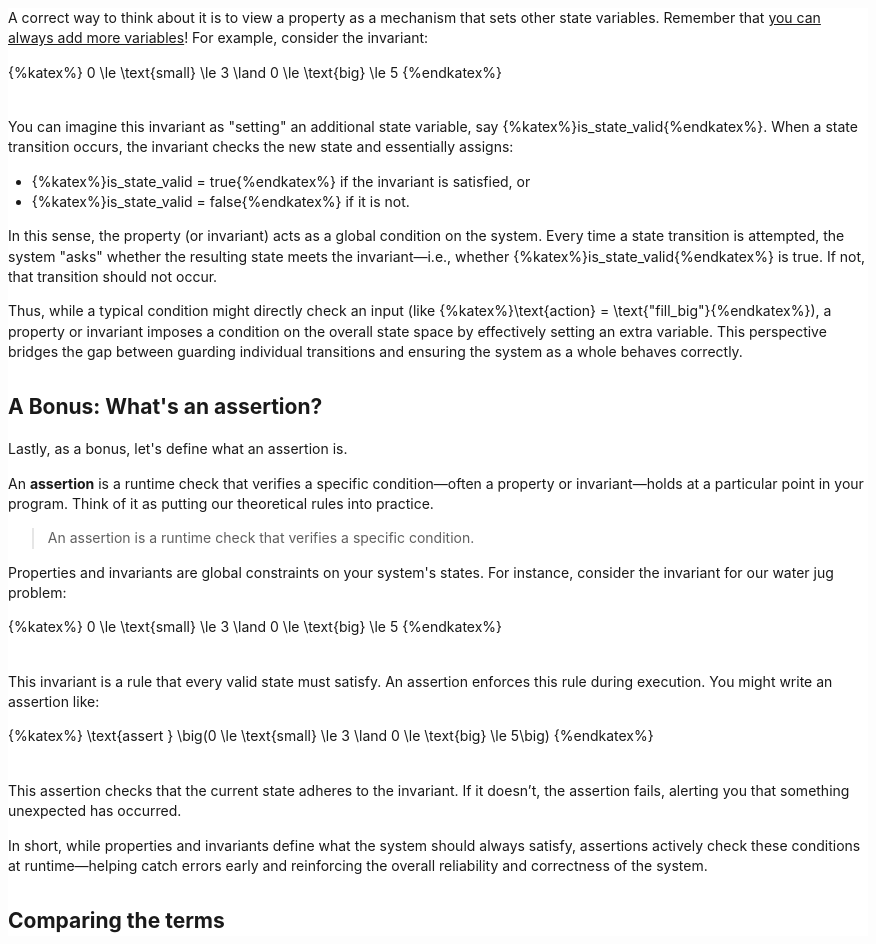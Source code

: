 A correct way to think about it is to view a property as a mechanism that sets other state variables.
Remember that [you can always add more variables](#You-can-always-add-more-variables)! For example, consider the invariant:

{%katex%}
0 \le \text{small} \le 3 \land 0 \le \text{big} \le 5
{%endkatex%}

<br>You can imagine this invariant as "setting" an additional state variable, say {%katex%}is\_state\_valid{%endkatex%}. When a state transition occurs, the invariant checks the new state and essentially assigns:
- {%katex%}is\_state\_valid = true{%endkatex%} if the invariant is satisfied, or 
- {%katex%}is\_state\_valid = false{%endkatex%} if it is not.

In this sense, the property (or invariant) acts as a global condition on the system. Every time a state transition is attempted, the system "asks" whether the resulting state meets the invariant—i.e., whether {%katex%}is\_state\_valid{%endkatex%} is true. If not, that transition should not occur.

Thus, while a typical condition might directly check an input (like {%katex%}\text{action} = \text{"fill\_big"}{%endkatex%}), a property or invariant imposes a condition on the overall state space by effectively setting an extra variable. This perspective bridges the gap between guarding individual transitions and ensuring the system as a whole behaves correctly.

## A Bonus: What's an assertion?

Lastly, as a bonus, let's define what an assertion is.

An **assertion** is a runtime check that verifies a specific condition—often a property or invariant—holds at a particular point in your program. Think of it as putting our theoretical rules into practice.

> An assertion is a runtime check that verifies a specific condition.

Properties and invariants are global constraints on your system's states. For instance, consider the invariant for our water jug problem:

{%katex%}
0 \le \text{small} \le 3 \land 0 \le \text{big} \le 5
{%endkatex%}

<br>This invariant is a rule that every valid state must satisfy. An assertion enforces this rule during execution. You might write an assertion like:

{%katex%}
\text{assert } \big(0 \le \text{small} \le 3 \land 0 \le \text{big} \le 5\big)
{%endkatex%}

<br>This assertion checks that the current state adheres to the invariant. If it doesn’t, the assertion fails, alerting you that something unexpected has occurred.

In short, while properties and invariants define what the system should always satisfy, assertions actively check these conditions at runtime—helping catch errors early and reinforcing the overall reliability and correctness of the system.

## Comparing the terms

